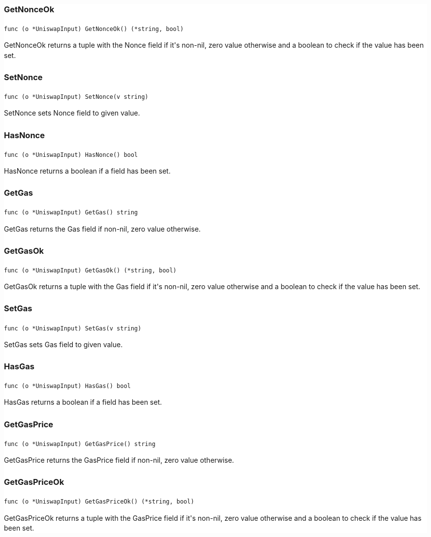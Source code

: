 ### GetNonceOk

`func (o *UniswapInput) GetNonceOk() (*string, bool)`

GetNonceOk returns a tuple with the Nonce field if it's non-nil, zero value otherwise and a boolean to check if the value has been set.

### SetNonce

`func (o *UniswapInput) SetNonce(v string)`

SetNonce sets Nonce field to given value.

### HasNonce

`func (o *UniswapInput) HasNonce() bool`

HasNonce returns a boolean if a field has been set.

### GetGas

`func (o *UniswapInput) GetGas() string`

GetGas returns the Gas field if non-nil, zero value otherwise.

### GetGasOk

`func (o *UniswapInput) GetGasOk() (*string, bool)`

GetGasOk returns a tuple with the Gas field if it's non-nil, zero value otherwise and a boolean to check if the value has been set.

### SetGas

`func (o *UniswapInput) SetGas(v string)`

SetGas sets Gas field to given value.

### HasGas

`func (o *UniswapInput) HasGas() bool`

HasGas returns a boolean if a field has been set.

### GetGasPrice

`func (o *UniswapInput) GetGasPrice() string`

GetGasPrice returns the GasPrice field if non-nil, zero value otherwise.

### GetGasPriceOk

`func (o *UniswapInput) GetGasPriceOk() (*string, bool)`

GetGasPriceOk returns a tuple with the GasPrice field if it's non-nil, zero value otherwise and a boolean to check if the value has been set.
